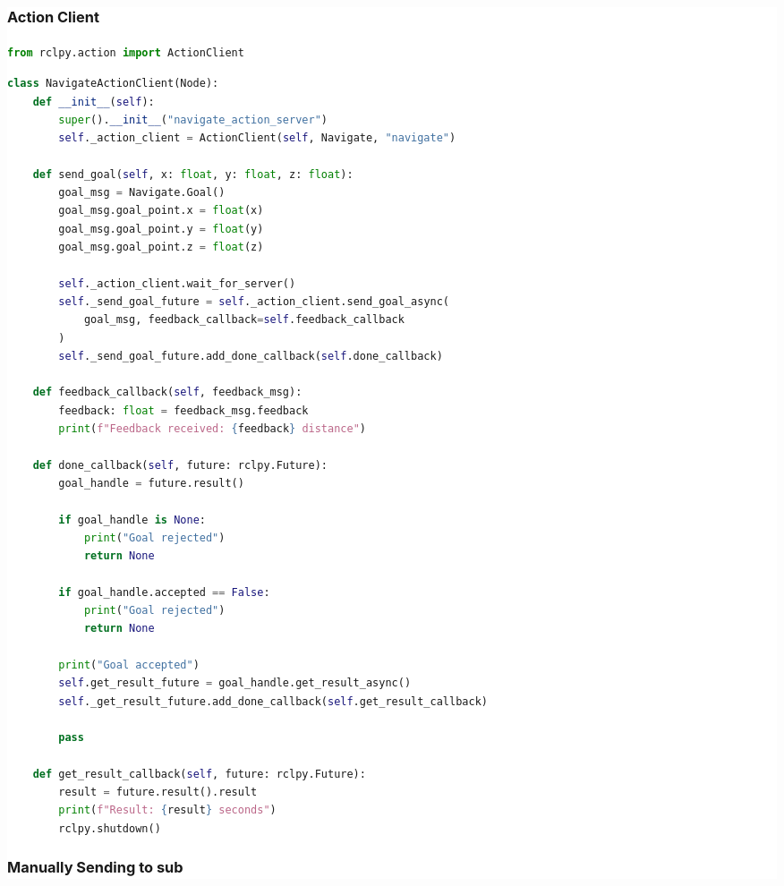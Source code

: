 ### Action Client

```python
from rclpy.action import ActionClient
```

```python
class NavigateActionClient(Node):
    def __init__(self):
        super().__init__("navigate_action_server")
        self._action_client = ActionClient(self, Navigate, "navigate")

    def send_goal(self, x: float, y: float, z: float):
        goal_msg = Navigate.Goal()
        goal_msg.goal_point.x = float(x)
        goal_msg.goal_point.y = float(y)
        goal_msg.goal_point.z = float(z)

        self._action_client.wait_for_server()
        self._send_goal_future = self._action_client.send_goal_async(
            goal_msg, feedback_callback=self.feedback_callback
        )
        self._send_goal_future.add_done_callback(self.done_callback)

    def feedback_callback(self, feedback_msg):
        feedback: float = feedback_msg.feedback
        print(f"Feedback received: {feedback} distance")

    def done_callback(self, future: rclpy.Future):
        goal_handle = future.result()

        if goal_handle is None:
            print("Goal rejected")
            return None

        if goal_handle.accepted == False:
            print("Goal rejected")
            return None

        print("Goal accepted")
        self.get_result_future = goal_handle.get_result_async()
        self._get_result_future.add_done_callback(self.get_result_callback)

        pass

    def get_result_callback(self, future: rclpy.Future):
        result = future.result().result
        print(f"Result: {result} seconds")
        rclpy.shutdown()
```

### Manually Sending to sub
